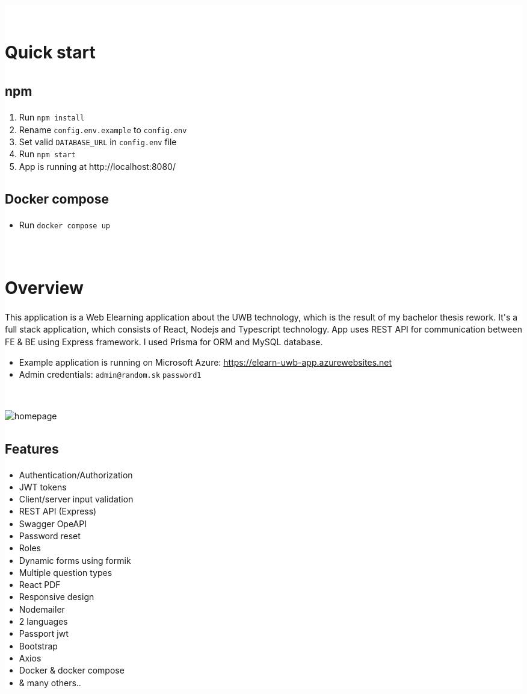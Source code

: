 <br>

# Quick start

## npm

1. Run `npm install`
2. Rename `config.env.example` to `config.env`
3. Set valid `DATABASE_URL` in `config.env` file
4. Run `npm start`
5. App is running at http://localhost:8080/

## Docker compose

- Run `docker compose up`

<br>

# Overview

This application is a Web Elearning application about the UWB technology, which is the result of my bachelor thesis rework. It's a full stack application, which consists of React, Nodejs and Typescript technology. App uses REST API for communication between FE & BE using Express framework. I used Prisma for ORM and MySQL database.

- Example application is running on Microsoft Azure: https://elearn-uwb-app.azurewebsites.net
- Admin credentials: `admin@random.sk` `password1`

<br>

![homepage](https://user-images.githubusercontent.com/70724986/183497407-b165374b-e53a-42d0-b212-7666dda75e7f.png)

## Features

- Authentication/Authorization
- JWT tokens
- Client/server input validation
- REST API (Express)
- Swagger OpeAPI
- Password reset
- Roles
- Dynamic forms using formik
- Multiple question types
- React PDF
- Responsive design
- Nodemailer
- 2 languages
- Passport jwt
- Bootstrap
- Axios
- Docker & docker compose
- & many others..
  <br>
